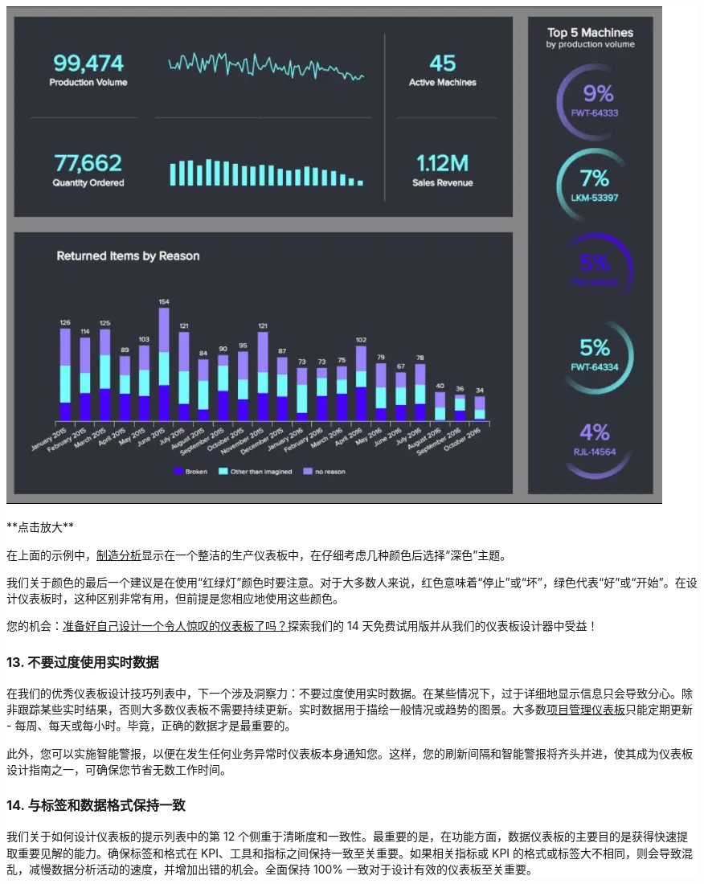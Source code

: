 ![23个仪表板设计原则和最佳实践，以增强您的数据分析](images/0d4b87acb23fa5c2013c92ec865da8d4-1.png~tplv-r2kw2awwi5-image.webp "23个仪表板设计原则和最佳实践，以增强您的数据分析")

\*\*点击放大\*\*

在上面的示例中，[制造分析](https://www.datafocus.ai/infos/manufacturing-analytics)显示在一个整洁的生产仪表板中，在仔细考虑几种颜色后选择“深色”主题。

我们关于颜色的最后一个建议是在使用“红绿灯”颜色时要注意。对于大多数人来说，红色意味着“停止”或“坏”，绿色代表“好”或“开始”。在设计仪表板时，这种区别非常有用，但前提是您相应地使用这些颜色。

您的机会：[准备好自己设计一个令人惊叹的仪表板了吗？](https://www.datafocus.ai/console/)探索我们的 14 天免费试用版并从我们的仪表板设计器中受益！

### 13\. 不要过度使用实时数据

在我们的优秀仪表板设计技巧列表中，下一个涉及洞察力：不要过度使用实时数据。在某些情况下，过于详细地显示信息只会导致分心。除非跟踪某些实时结果，否则大多数仪表板不需要持续更新。实时数据用于描绘一般情况或趋势的图景。大多数[项目管理仪表板](https://www.datafocus.ai/infos/project-management-dashboards-examples-and-templates)只能定期更新 - 每周、每天或每小时。毕竟，正确的数据才是最重要的。

此外，您可以实施智能警报，以便在发生任何业务异常时仪表板本身通知您。这样，您的刷新间隔和智能警报将齐头并进，使其成为仪表板设计指南之一，可确保您节省无数工作时间。

### 14\. 与标签和数据格式保持一致

我们关于如何设计仪表板的提示列表中的第 12 个侧重于清晰度和一致性。最重要的是，在功能方面，数据仪表板的主要目的是获得快速提取重要见解的能力。确保标签和格式在 KPI、工具和指标之间保持一致至关重要。如果相关指标或 KPI 的格式或标签大不相同，则会导致混乱，减慢数据分析活动的速度，并增加出错的机会。全面保持 100% 一致对于设计有效的仪表板至关重要。
